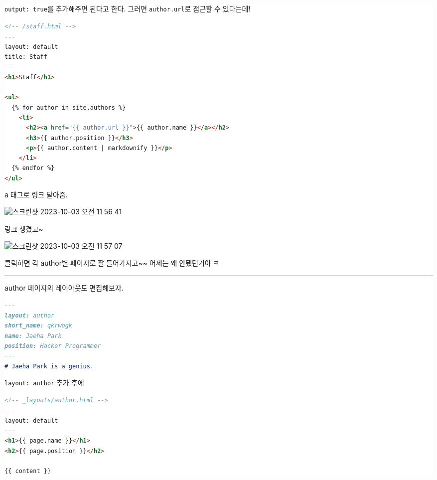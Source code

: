 `output: true`를 추가해주면 된다고 한다. 그러면 `author.url`로 접근할 수 있다는데!

```html
<!-- /staff.html -->
---
layout: default
title: Staff
---
<h1>Staff</h1>

<ul>
  {% for author in site.authors %}
    <li>
      <h2><a href="{{ author.url }}">{{ author.name }}</a></h2>
      <h3>{{ author.position }}</h3>
      <p>{{ author.content | markdownify }}</p>
    </li>
  {% endfor %}
</ul>
```

a 태그로 링크 달아줌. 

<img width="476" alt="스크린샷 2023-10-03 오전 11 56 41" src="https://user-images.githubusercontent.com/138586629/272135068-dcd18882-68c6-4e92-8afc-f9735c268560.png">

링크 생겼고~

<img width="497" alt="스크린샷 2023-10-03 오전 11 57 07" src="https://user-images.githubusercontent.com/138586629/272135151-93a1bfc8-45d5-4c9c-a740-dc797b68b10f.png">

클릭하면 각 author별 페이지로 잘 들어가지고~~ 어제는 왜 안됐던거야 ㅋ

---

author 페이지의 레이아웃도 편집해보자. 

```md
---
layout: author
short_name: qkrwogk
name: Jaeha Park
position: Hacker Programmer
---
# Jaeha Park is a genius.
```

`layout: author` 추가 후에

```html
<!-- _layouts/author.html -->
---
layout: default
---
<h1>{{ page.name }}</h1>
<h2>{{ page.position }}</h2>

{{ content }}
```
